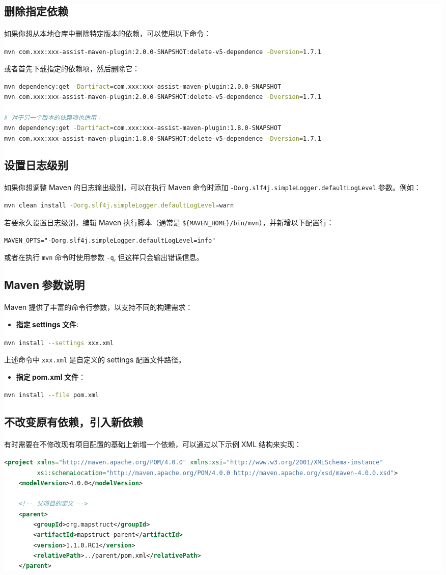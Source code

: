 ## 删除指定依赖

如果你想从本地仓库中删除特定版本的依赖，可以使用以下命令：

```bash
mvn com.xxx:xxx-assist-maven-plugin:2.0.0-SNAPSHOT:delete-v5-dependence -Dversion=1.7.1
```

或者首先下载指定的依赖项，然后删除它：

```bash
mvn dependency:get -Dartifact=com.xxx:xxx-assist-maven-plugin:2.0.0-SNAPSHOT
mvn com.xxx:xxx-assist-maven-plugin:2.0.0-SNAPSHOT:delete-v5-dependence -Dversion=1.7.1

# 对于另一个版本的依赖项也适用：
mvn dependency:get -Dartifact=com.xxx:xxx-assist-maven-plugin:1.8.0-SNAPSHOT
mvn com.xxx:xxx-assist-maven-plugin:1.8.0-SNAPSHOT:delete-v5-dependence -Dversion=1.7.1
```

## 设置日志级别

如果你想调整 Maven 的日志输出级别，可以在执行 Maven 命令时添加 `-Dorg.slf4j.simpleLogger.defaultLogLevel` 参数。例如：

```bash
mvn clean install -Dorg.slf4j.simpleLogger.defaultLogLevel=warn
```

若要永久设置日志级别，编辑 Maven 执行脚本（通常是 `${MAVEN_HOME}/bin/mvn`），并新增以下配置行：

```shell
MAVEN_OPTS="-Dorg.slf4j.simpleLogger.defaultLogLevel=info"
```

或者在执行 `mvn` 命令时使用参数 `-q`, 但这样只会输出错误信息。

## Maven 参数说明

Maven 提供了丰富的命令行参数，以支持不同的构建需求：

- **指定 settings 文件**:

```bash
mvn install --settings xxx.xml
```

上述命令中 `xxx.xml` 是自定义的 settings 配置文件路径。

- **指定 pom.xml 文件**：

```bash
mvn install --file pom.xml
```

## 不改变原有依赖，引入新依赖

有时需要在不修改现有项目配置的基础上新增一个依赖，可以通过以下示例 XML 结构来实现：

```xml
<project xmlns="http://maven.apache.org/POM/4.0.0" xmlns:xsi="http://www.w3.org/2001/XMLSchema-instance"
         xsi:schemaLocation="http://maven.apache.org/POM/4.0.0 http://maven.apache.org/xsd/maven-4.0.0.xsd">
    <modelVersion>4.0.0</modelVersion>

    <!-- 父项目的定义 -->
    <parent>
        <groupId>org.mapstruct</groupId>
        <artifactId>mapstruct-parent</artifactId>
        <version>1.1.0.RC1</version>
        <relativePath>../parent/pom.xml</relativePath>
    </parent>
```